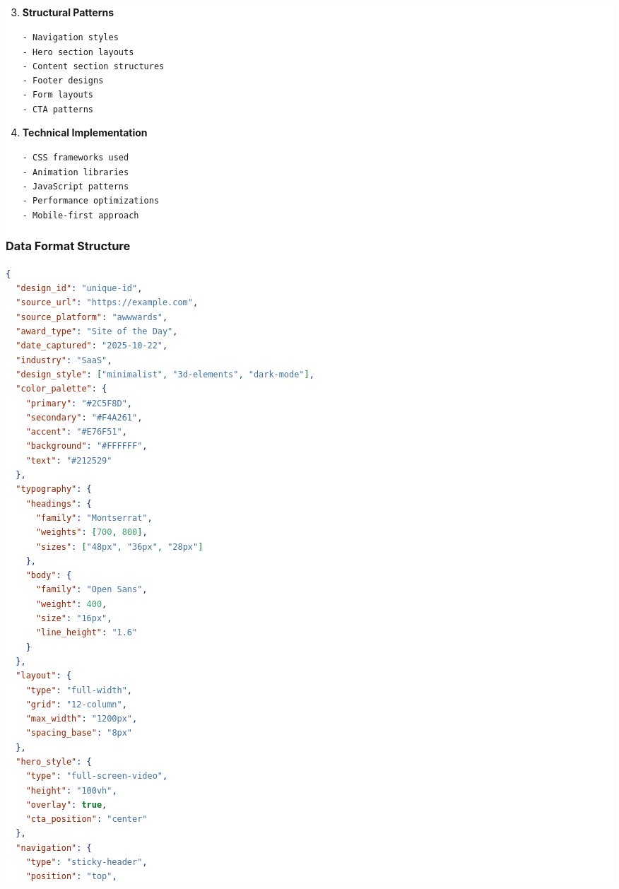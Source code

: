 3. **Structural Patterns**
   ```
   - Navigation styles
   - Hero section layouts
   - Content section structures
   - Footer designs
   - Form layouts
   - CTA patterns
   ```

4. **Technical Implementation**
   ```
   - CSS frameworks used
   - Animation libraries
   - JavaScript patterns
   - Performance optimizations
   - Mobile-first approach
   ```

### Data Format Structure

```json
{
  "design_id": "unique-id",
  "source_url": "https://example.com",
  "source_platform": "awwwards",
  "award_type": "Site of the Day",
  "date_captured": "2025-10-22",
  "industry": "SaaS",
  "design_style": ["minimalist", "3d-elements", "dark-mode"],
  "color_palette": {
    "primary": "#2C5F8D",
    "secondary": "#F4A261",
    "accent": "#E76F51",
    "background": "#FFFFFF",
    "text": "#212529"
  },
  "typography": {
    "headings": {
      "family": "Montserrat",
      "weights": [700, 800],
      "sizes": ["48px", "36px", "28px"]
    },
    "body": {
      "family": "Open Sans",
      "weight": 400,
      "size": "16px",
      "line_height": "1.6"
    }
  },
  "layout": {
    "type": "full-width",
    "grid": "12-column",
    "max_width": "1200px",
    "spacing_base": "8px"
  },
  "hero_style": {
    "type": "full-screen-video",
    "height": "100vh",
    "overlay": true,
    "cta_position": "center"
  },
  "navigation": {
    "type": "sticky-header",
    "position": "top",
```